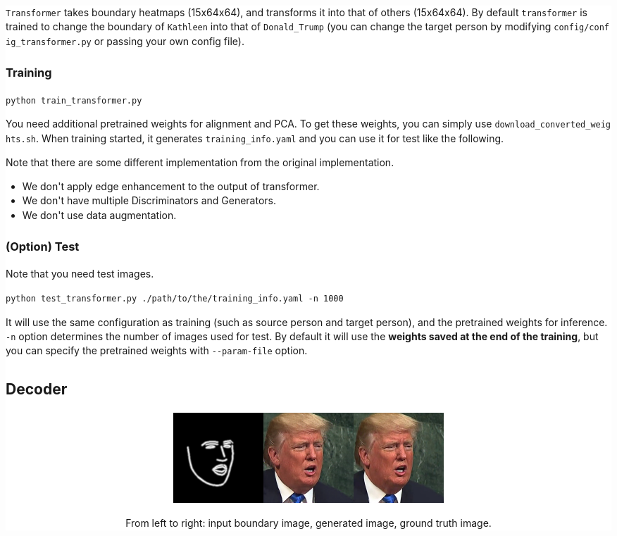 `Transformer` takes boundary heatmaps (15x64x64), and transforms it into that of others (15x64x64).
 By default `transformer` is trained to change the boundary of `Kathleen` into that of `Donald_Trump` (you can change the target person by modifying `config/config_transformer.py` or passing your own config file).

### Training

```
python train_transformer.py
```

You need additional pretrained weights for alignment and PCA. To get these weights, you can simply use `download_converted_weights.sh`.
When training started, it generates `training_info.yaml` and you can use it for test like the following.

Note that there are some different implementation from the original implementation.
* We don't apply edge enhancement to the output of transformer.
* We don't have multiple Discriminators and Generators. 
* We don't use data augmentation.

### (Option) Test

Note that you need test images.

```
python test_transformer.py ./path/to/the/training_info.yaml -n 1000
```

It will use the same configuration as training (such as source person and target person), and the pretrained weights for inference. `-n` option determines the number of images used for test. By default it will use the **weights saved at the end of the training**, but you can specify the pretrained weights with `--param-file` option.

## Decoder

<p align="center">
<img src='imgs/ex_decoder_result.png' height="128px">
</p>
<p align="center">
From left to right: input boundary image, generated image, ground truth image.
</p>
